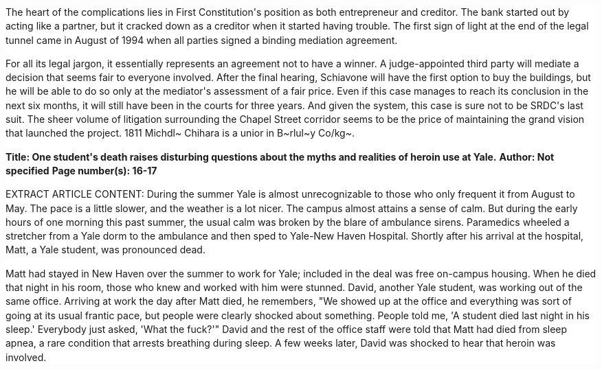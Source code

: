 The heart of the complications lies in 
First Constitution's position as both 
entrepreneur and creditor. The bank 
started out by acting like a partner, but it 
cracked down as a creditor when it started 
having trouble. The first sign of light at the 
end of the legal tunnel came in August of 
1994 when all parties signed a binding 
mediation agreement. 

For all its legal jargon, it essentially 
represents an agreement not to have a 
winner. A judge-appointed third party will 
mediate a decision that seems fair to 
everyone involved. After the final hearing, 
Schiavone will have the first option to buy 
the buildings, but he will be able to do so 
only at the mediator's assessment of a fair 
price. Even if this case manages to reach its 
conclusion in the next six months, it will 
still have been in the courts for three years. 
And given the system, this case is sure 
not to be SRDC's last suit. The sheer 
volume of litigation surrounding the 
Chapel Street corridor seems to be the 
price of maintaining the grand vision that 
launched the project. 
1811 
Michdl~ Chihara is a unior in B~rlul~y 
Co/kg~. 


**Title: One student's death raises disturbing questions about the myths and realities of heroin use at Yale.**
**Author: Not specified**
**Page number(s): 16-17**

EXTRACT ARTICLE CONTENT:
During the summer Yale is almost unrecognizable to those who only frequent it from August to May. The pace is a little slower, and the weather is a lot nicer. The campus almost attains a sense of calm. But during the early hours of one morning this past summer, the usual calm was broken by the blare of ambulance sirens. Paramedics wheeled a stretcher from a Yale dorm to the ambulance and then sped to Yale-New Haven Hospital. Shortly after his arrival at the hospital, Matt, a Yale student, was pronounced dead.


Matt had stayed in New Haven over the summer to work for Yale; included in the deal was free on-campus housing. When he died that night in his room, those who knew and worked with him were stunned. David, another Yale student, was working out of the same office. Arriving at work the day after Matt died, he remembers, "We showed up at the office and everything was sort of going at its usual frantic pace, but people were clearly shocked about something. People told me, 'A student died last night in his sleep.' Everybody just asked, 'What the fuck?'" David and the rest of the office staff were told that Matt had died from sleep apnea, a rare condition that arrests breathing during sleep. A few weeks later, David was shocked to hear that heroin was involved.
